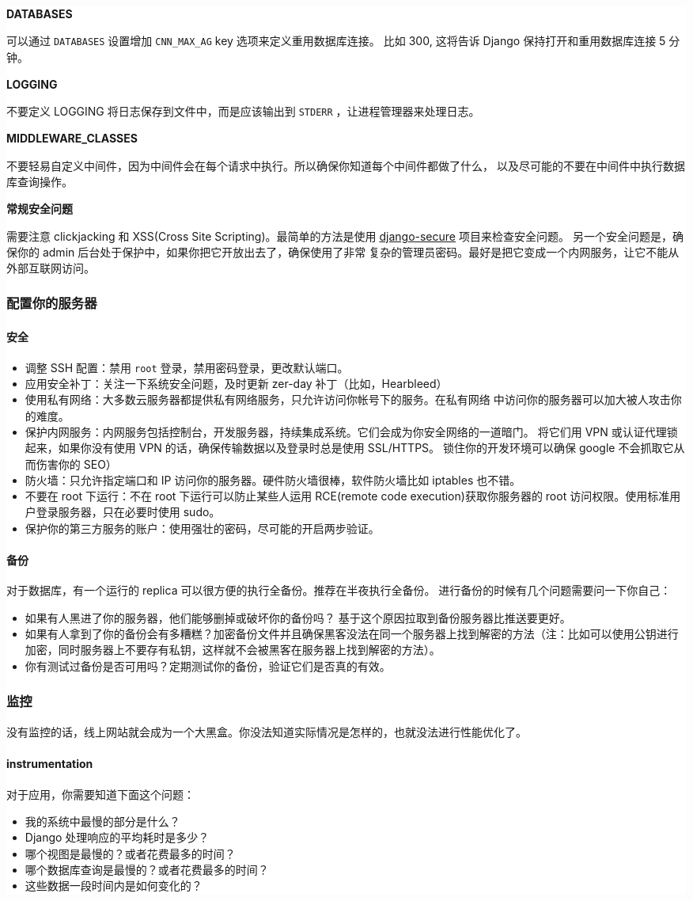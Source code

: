**DATABASES**

可以通过 `DATABASES` 设置增加 `CNN_MAX_AG` key 选项来定义重用数据库连接。
比如 300, 这将告诉 Django 保持打开和重用数据库连接 5 分钟。

**LOGGING**

不要定义 LOGGING 将日志保存到文件中，而是应该输出到 `STDERR` ，让进程管理器来处理日志。

**MIDDLEWARE\_CLASSES**

不要轻易自定义中间件，因为中间件会在每个请求中执行。所以确保你知道每个中间件都做了什么，
以及尽可能的不要在中间件中执行数据库查询操作。

**常规安全问题**

需要注意 clickjacking 和 XSS(Cross Site Scripting)。最简单的方法是使用
[django-secure](https://github.com/carljm/django-secure#readme) 项目来检查安全问题。
另一个安全问题是，确保你的 admin 后台处于保护中，如果你把它开放出去了，确保使用了非常
复杂的管理员密码。最好是把它变成一个内网服务，让它不能从外部互联网访问。

### 配置你的服务器

#### 安全

* 调整 SSH 配置：禁用 `root` 登录，禁用密码登录，更改默认端口。
* 应用安全补丁：关注一下系统安全问题，及时更新 zer-day 补丁（比如，Hearbleed）
* 使用私有网络：大多数云服务器都提供私有网络服务，只允许访问你帐号下的服务。在私有网络
  中访问你的服务器可以加大被人攻击你的难度。
* 保护内网服务：内网服务包括控制台，开发服务器，持续集成系统。它们会成为你安全网络的一道暗门。
  将它们用 VPN 或认证代理锁起来，如果你没有使用 VPN 的话，确保传输数据以及登录时总是使用 SSL/HTTPS。
  锁住你的开发环境可以确保 google 不会抓取它从而伤害你的 SEO）
* 防火墙：只允许指定端口和 IP 访问你的服务器。硬件防火墙很棒，软件防火墙比如 iptables 也不错。
* 不要在 root 下运行：不在 root 下运行可以防止某些人运用 RCE(remote code execution)获取你服务器的
  root 访问权限。使用标准用户登录服务器，只在必要时使用 sudo。
* 保护你的第三方服务的账户：使用强壮的密码，尽可能的开启两步验证。

#### 备份

对于数据库，有一个运行的 replica 可以很方便的执行全备份。推荐在半夜执行全备份。
进行备份的时候有几个问题需要问一下你自己：

* 如果有人黑进了你的服务器，他们能够删掉或破坏你的备份吗？
  基于这个原因拉取到备份服务器比推送要更好。
* 如果有人拿到了你的备份会有多糟糕？加密备份文件并且确保黑客没法在同一个服务器上找到解密的方法（注：比如可以使用公钥进行加密，同时服务器上不要存有私钥，这样就不会被黑客在服务器上找到解密的方法）。
* 你有测试过备份是否可用吗？定期测试你的备份，验证它们是否真的有效。

### 监控

没有监控的话，线上网站就会成为一个大黑盒。你没法知道实际情况是怎样的，也就没法进行性能优化了。

#### instrumentation

对于应用，你需要知道下面这个问题：

* 我的系统中最慢的部分是什么？
* Django 处理响应的平均耗时是多少？
* 哪个视图是最慢的？或者花费最多的时间？
* 哪个数据库查询是最慢的？或者花费最多的时间？
* 这些数据一段时间内是如何变化的？
